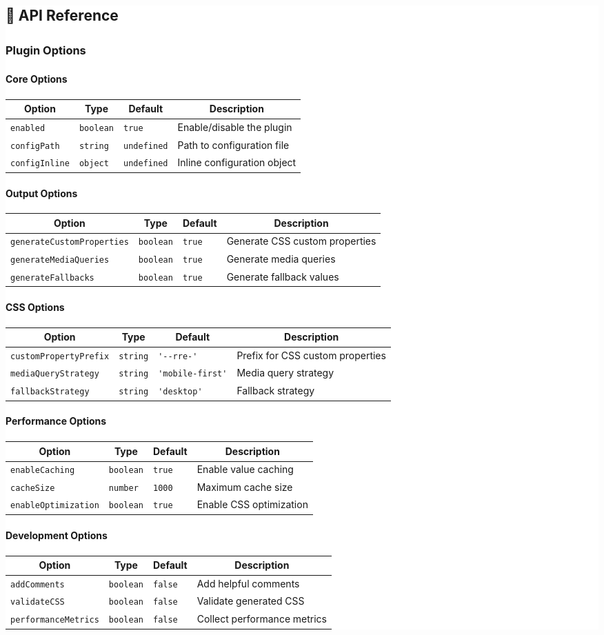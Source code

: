 ## 🔧 API Reference

### Plugin Options

#### Core Options

| Option | Type | Default | Description |
|--------|------|---------|-------------|
| `enabled` | `boolean` | `true` | Enable/disable the plugin |
| `configPath` | `string` | `undefined` | Path to configuration file |
| `configInline` | `object` | `undefined` | Inline configuration object |

#### Output Options

| Option | Type | Default | Description |
|--------|------|---------|-------------|
| `generateCustomProperties` | `boolean` | `true` | Generate CSS custom properties |
| `generateMediaQueries` | `boolean` | `true` | Generate media queries |
| `generateFallbacks` | `boolean` | `true` | Generate fallback values |

#### CSS Options

| Option | Type | Default | Description |
|--------|------|---------|-------------|
| `customPropertyPrefix` | `string` | `'--rre-'` | Prefix for CSS custom properties |
| `mediaQueryStrategy` | `string` | `'mobile-first'` | Media query strategy |
| `fallbackStrategy` | `string` | `'desktop'` | Fallback strategy |

#### Performance Options

| Option | Type | Default | Description |
|--------|------|---------|-------------|
| `enableCaching` | `boolean` | `true` | Enable value caching |
| `cacheSize` | `number` | `1000` | Maximum cache size |
| `enableOptimization` | `boolean` | `true` | Enable CSS optimization |

#### Development Options

| Option | Type | Default | Description |
|--------|------|---------|-------------|
| `addComments` | `boolean` | `false` | Add helpful comments |
| `validateCSS` | `boolean` | `false` | Validate generated CSS |
| `performanceMetrics` | `boolean` | `false` | Collect performance metrics |
